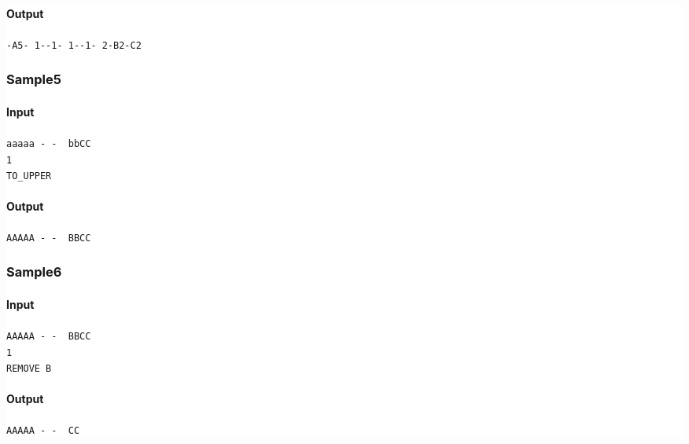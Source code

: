 #### Output

    -A5- 1--1- 1--1- 2-B2-C2

</div>

<div>

### Sample5

#### Input

    aaaaa - -  bbCC
    1
    TO_UPPER

#### Output

    AAAAA - -  BBCC

</div>

<div>

### Sample6

#### Input

    AAAAA - -  BBCC
    1
    REMOVE B

#### Output

    AAAAA - -  CC

</div>
